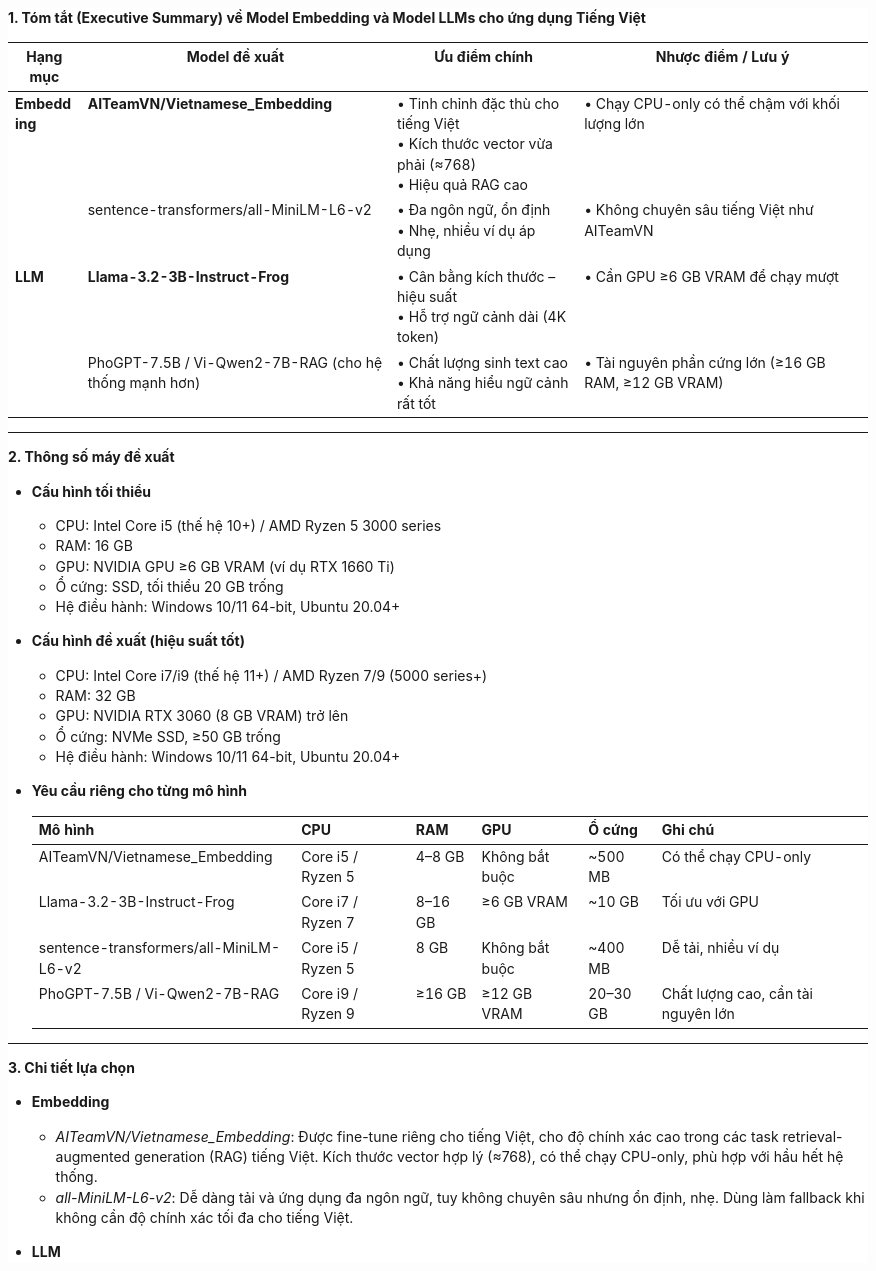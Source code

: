 **1. Tóm tắt (Executive Summary) về Model Embedding và Model LLMs cho ứng dụng Tiếng Việt**

| Hạng mục      | Model đề xuất                                         | Ưu điểm chính                                                                                      | Nhược điểm / Lưu ý                                   |
| ------------- | ----------------------------------------------------- | -------------------------------------------------------------------------------------------------- | ---------------------------------------------------- |
| **Embedding** | **AITeamVN/Vietnamese\_Embedding**                    | • Tinh chỉnh đặc thù cho tiếng Việt <br>• Kích thước vector vừa phải (≈768) <br>• Hiệu quả RAG cao | • Chạy CPU-only có thể chậm với khối lượng lớn       |
|               | sentence-transformers/all-MiniLM-L6-v2                | • Đa ngôn ngữ, ổn định <br>• Nhẹ, nhiều ví dụ áp dụng                                              | • Không chuyên sâu tiếng Việt như AITeamVN           |
| **LLM**       | **Llama-3.2-3B-Instruct-Frog**                        | • Cân bằng kích thước – hiệu suất <br>• Hỗ trợ ngữ cảnh dài (4K token)                             | • Cần GPU ≥6 GB VRAM để chạy mượt                    |
|               | PhoGPT-7.5B / Vi-Qwen2-7B-RAG (cho hệ thống mạnh hơn) | • Chất lượng sinh text cao <br>• Khả năng hiểu ngữ cảnh rất tốt                                    | • Tài nguyên phần cứng lớn (≥16 GB RAM, ≥12 GB VRAM) |

---

**2. Thông số máy đề xuất**

* **Cấu hình tối thiểu**

  * CPU: Intel Core i5 (thế hệ 10+) / AMD Ryzen 5 3000 series
  * RAM: 16 GB
  * GPU: NVIDIA GPU ≥6 GB VRAM (ví dụ RTX 1660 Ti)
  * Ổ cứng: SSD, tối thiểu 20 GB trống
  * Hệ điều hành: Windows 10/11 64-bit, Ubuntu 20.04+

* **Cấu hình đề xuất (hiệu suất tốt)**

  * CPU: Intel Core i7/i9 (thế hệ 11+) / AMD Ryzen 7/9 (5000 series+)
  * RAM: 32 GB
  * GPU: NVIDIA RTX 3060 (8 GB VRAM) trở lên
  * Ổ cứng: NVMe SSD, ≥50 GB trống
  * Hệ điều hành: Windows 10/11 64-bit, Ubuntu 20.04+

* **Yêu cầu riêng cho từng mô hình**

  | Mô hình                                | CPU               | RAM     | GPU            | Ổ cứng   | Ghi chú                            |
  | -------------------------------------- | ----------------- | ------- | -------------- | -------- | ---------------------------------- |
  | AITeamVN/Vietnamese\_Embedding         | Core i5 / Ryzen 5 | 4–8 GB  | Không bắt buộc | \~500 MB | Có thể chạy CPU-only               |
  | Llama-3.2-3B-Instruct-Frog             | Core i7 / Ryzen 7 | 8–16 GB | ≥6 GB VRAM     | \~10 GB  | Tối ưu với GPU                     |
  | sentence-transformers/all-MiniLM-L6-v2 | Core i5 / Ryzen 5 | 8 GB    | Không bắt buộc | \~400 MB | Dễ tải, nhiều ví dụ                |
  | PhoGPT-7.5B / Vi-Qwen2-7B-RAG          | Core i9 / Ryzen 9 | ≥16 GB  | ≥12 GB VRAM    | 20–30 GB | Chất lượng cao, cần tài nguyên lớn |

---

**3. Chi tiết lựa chọn**

* **Embedding**

  * *AITeamVN/Vietnamese\_Embedding*: Được fine-tune riêng cho tiếng Việt, cho độ chính xác cao trong các task retrieval-augmented generation (RAG) tiếng Việt. Kích thước vector hợp lý (≈768), có thể chạy CPU-only, phù hợp với hầu hết hệ thống.
  * *all-MiniLM-L6-v2*: Dễ dàng tải và ứng dụng đa ngôn ngữ, tuy không chuyên sâu nhưng ổn định, nhẹ. Dùng làm fallback khi không cần độ chính xác tối đa cho tiếng Việt.

* **LLM**
